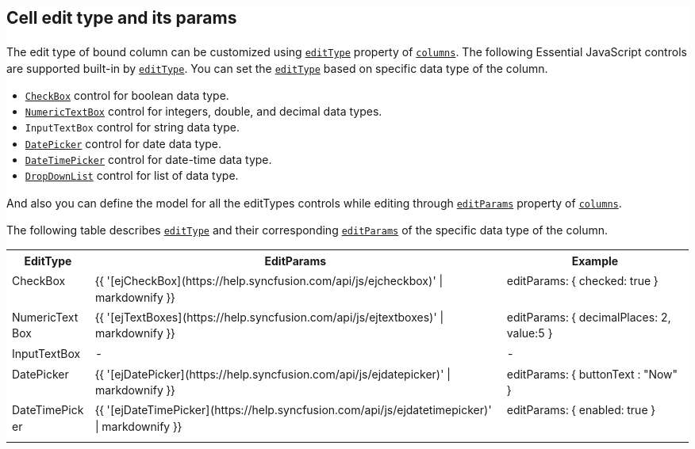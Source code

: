 
## Cell edit type and its params

The edit type of bound column can be customized using [`editType`](https://help.syncfusion.com/api/js/ejgrid#members:columns-edittype "editType") property of [`columns`](https://help.syncfusion.com/api/js/ejgrid#members:columns "columns"). The following Essential JavaScript controls are supported built-in by [`editType`](https://help.syncfusion.com/api/js/ejgrid#members:columns-edittype "editType"). You can set the [`editType`](https://help.syncfusion.com/api/js/ejgrid#members:columns-edittype "editType") based on specific data type of the column. 

* [`CheckBox`](https://help.syncfusion.com/api/js/ejcheckbox# "CheckBox") control for boolean data type.
* [`NumericTextBox`](https://help.syncfusion.com/api/js/ejtextboxes# "NumericTextBox") control for integers, double, and decimal data types.
* `InputTextBox` control for string data type.
* [`DatePicker`](https://help.syncfusion.com/api/js/ejdatepicker# "DatePicker") control for date data type.
* [`DateTimePicker`](https://help.syncfusion.com/api/js/ejdatetimepicker# "DateTimePicker") control for date-time data type.
* [`DropDownList`](https://help.syncfusion.com/api/js/ejdropdownlist# "DropDownList") control for list of data type.



And also you can define the model for all the editTypes controls while editing through [`editParams`](https://help.syncfusion.com/api/js/ejgrid#members:columns-editparams "editParams") property of [`columns`](https://help.syncfusion.com/api/js/ejgrid#members:columns "columns").

The following table describes [`editType`](https://help.syncfusion.com/api/js/ejgrid#members:columns-edittype "editType") and their corresponding [`editParams`](https://help.syncfusion.com/api/js/ejgrid#members:columns-editparams "editParams") of the specific data type of the column.

<table>
<tr>
<th>
EditType</th><th>
EditParams</th><th>
Example</th></tr>
<tr>
<td>
CheckBox</td><td>
{{ '[ejCheckBox](https://help.syncfusion.com/api/js/ejcheckbox)' | markdownify }} </td><td>
editParams: { checked: true }</td></tr>
<tr>
<td>
NumericTextBox </td><td>
{{ '[ejTextBoxes](https://help.syncfusion.com/api/js/ejtextboxes)' | markdownify }} </td><td>
editParams: { decimalPlaces: 2, value:5  }</td></tr>
<tr>
<td>
InputTextBox </td><td>
-</td><td>
-</td></tr>
<tr>
<td>
DatePicker </td><td>
{{ '[ejDatePicker](https://help.syncfusion.com/api/js/ejdatepicker)' | markdownify }} </td><td>
editParams: {  buttonText : "Now" }</td></tr>
<tr>
<td>
DateTimePicker</td><td>
{{ '[ejDateTimePicker](https://help.syncfusion.com/api/js/ejdatetimepicker)' | markdownify }} </td><td>
editParams: {  enabled: true }</td></tr>
<tr>
<td>